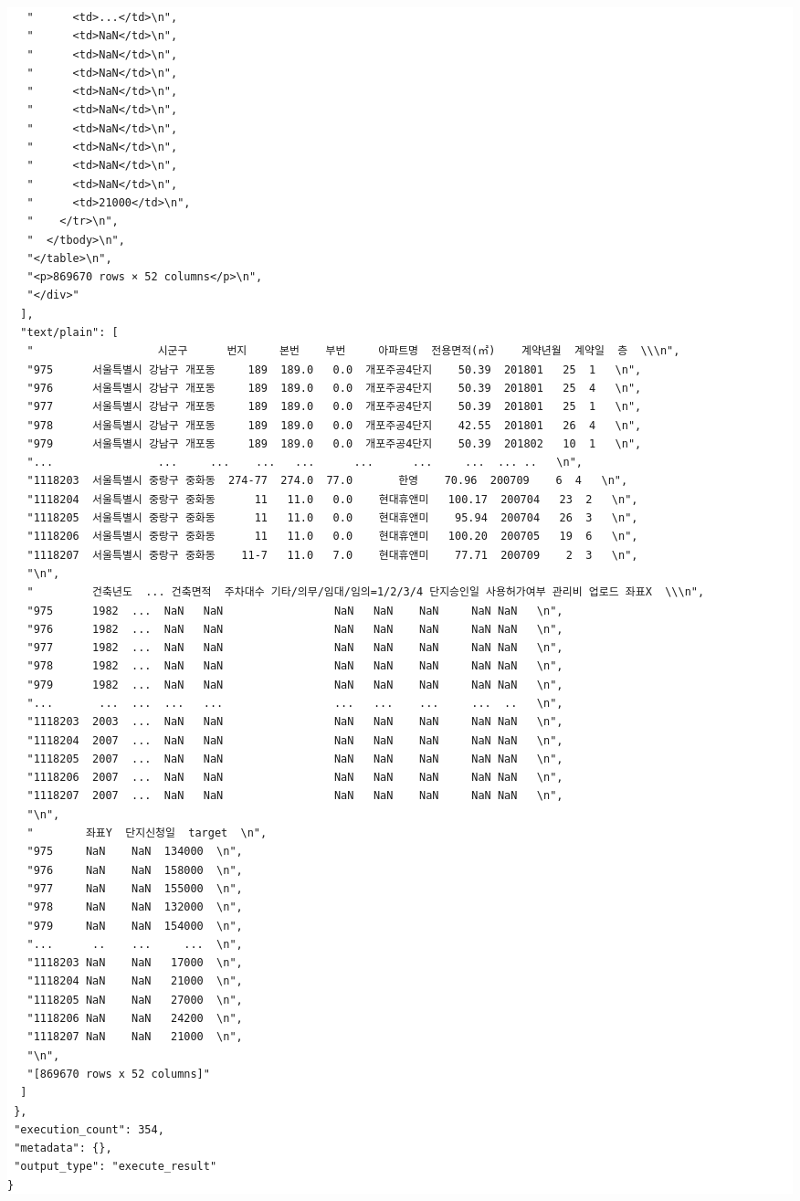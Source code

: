        "      <td>...</td>\n",
       "      <td>NaN</td>\n",
       "      <td>NaN</td>\n",
       "      <td>NaN</td>\n",
       "      <td>NaN</td>\n",
       "      <td>NaN</td>\n",
       "      <td>NaN</td>\n",
       "      <td>NaN</td>\n",
       "      <td>NaN</td>\n",
       "      <td>NaN</td>\n",
       "      <td>21000</td>\n",
       "    </tr>\n",
       "  </tbody>\n",
       "</table>\n",
       "<p>869670 rows × 52 columns</p>\n",
       "</div>"
      ],
      "text/plain": [
       "                   시군구      번지     본번    부번     아파트명  전용면적(㎡)    계약년월  계약일  층  \\\n",
       "975      서울특별시 강남구 개포동     189  189.0   0.0  개포주공4단지    50.39  201801   25  1   \n",
       "976      서울특별시 강남구 개포동     189  189.0   0.0  개포주공4단지    50.39  201801   25  4   \n",
       "977      서울특별시 강남구 개포동     189  189.0   0.0  개포주공4단지    50.39  201801   25  1   \n",
       "978      서울특별시 강남구 개포동     189  189.0   0.0  개포주공4단지    42.55  201801   26  4   \n",
       "979      서울특별시 강남구 개포동     189  189.0   0.0  개포주공4단지    50.39  201802   10  1   \n",
       "...                ...     ...    ...   ...      ...      ...     ...  ... ..   \n",
       "1118203  서울특별시 중랑구 중화동  274-77  274.0  77.0       한영    70.96  200709    6  4   \n",
       "1118204  서울특별시 중랑구 중화동      11   11.0   0.0    현대휴앤미   100.17  200704   23  2   \n",
       "1118205  서울특별시 중랑구 중화동      11   11.0   0.0    현대휴앤미    95.94  200704   26  3   \n",
       "1118206  서울특별시 중랑구 중화동      11   11.0   0.0    현대휴앤미   100.20  200705   19  6   \n",
       "1118207  서울특별시 중랑구 중화동    11-7   11.0   7.0    현대휴앤미    77.71  200709    2  3   \n",
       "\n",
       "         건축년도  ... 건축면적  주차대수 기타/의무/임대/임의=1/2/3/4 단지승인일 사용허가여부 관리비 업로드 좌표X  \\\n",
       "975      1982  ...  NaN   NaN                 NaN   NaN    NaN     NaN NaN   \n",
       "976      1982  ...  NaN   NaN                 NaN   NaN    NaN     NaN NaN   \n",
       "977      1982  ...  NaN   NaN                 NaN   NaN    NaN     NaN NaN   \n",
       "978      1982  ...  NaN   NaN                 NaN   NaN    NaN     NaN NaN   \n",
       "979      1982  ...  NaN   NaN                 NaN   NaN    NaN     NaN NaN   \n",
       "...       ...  ...  ...   ...                 ...   ...    ...     ...  ..   \n",
       "1118203  2003  ...  NaN   NaN                 NaN   NaN    NaN     NaN NaN   \n",
       "1118204  2007  ...  NaN   NaN                 NaN   NaN    NaN     NaN NaN   \n",
       "1118205  2007  ...  NaN   NaN                 NaN   NaN    NaN     NaN NaN   \n",
       "1118206  2007  ...  NaN   NaN                 NaN   NaN    NaN     NaN NaN   \n",
       "1118207  2007  ...  NaN   NaN                 NaN   NaN    NaN     NaN NaN   \n",
       "\n",
       "        좌표Y  단지신청일  target  \n",
       "975     NaN    NaN  134000  \n",
       "976     NaN    NaN  158000  \n",
       "977     NaN    NaN  155000  \n",
       "978     NaN    NaN  132000  \n",
       "979     NaN    NaN  154000  \n",
       "...      ..    ...     ...  \n",
       "1118203 NaN    NaN   17000  \n",
       "1118204 NaN    NaN   21000  \n",
       "1118205 NaN    NaN   27000  \n",
       "1118206 NaN    NaN   24200  \n",
       "1118207 NaN    NaN   21000  \n",
       "\n",
       "[869670 rows x 52 columns]"
      ]
     },
     "execution_count": 354,
     "metadata": {},
     "output_type": "execute_result"
    }